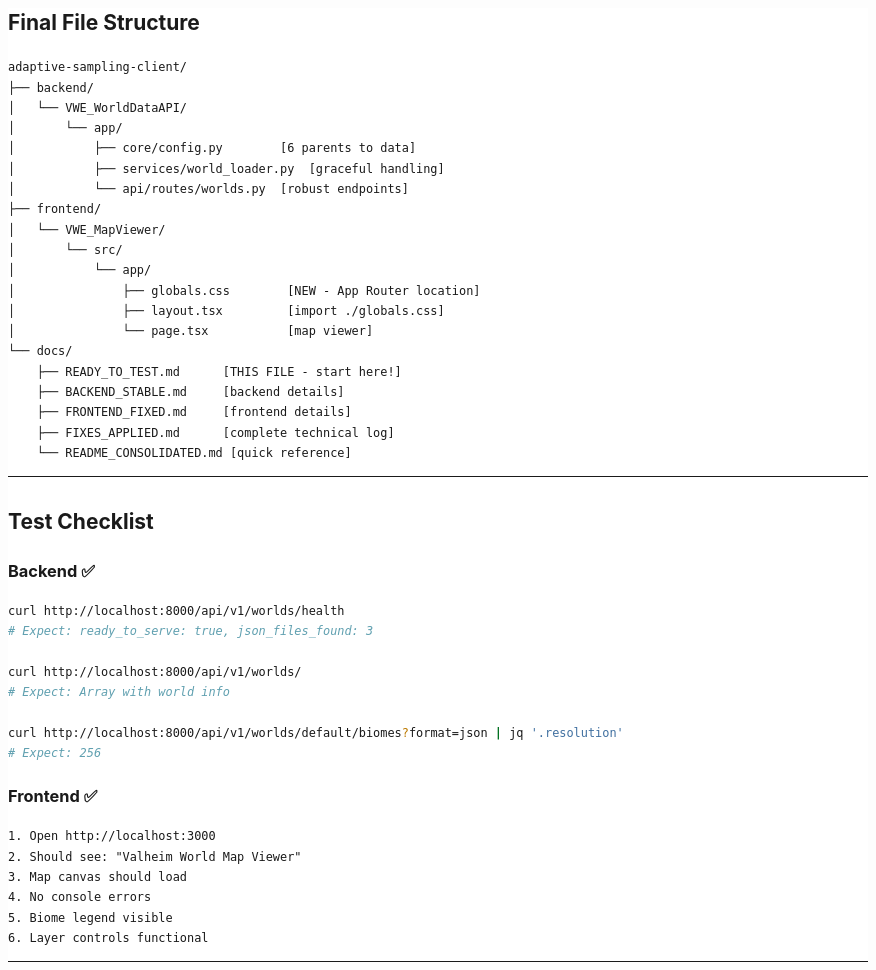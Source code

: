 
## Final File Structure

```
adaptive-sampling-client/
├── backend/
│   └── VWE_WorldDataAPI/
│       └── app/
│           ├── core/config.py        [6 parents to data]
│           ├── services/world_loader.py  [graceful handling]
│           └── api/routes/worlds.py  [robust endpoints]
├── frontend/
│   └── VWE_MapViewer/
│       └── src/
│           └── app/
│               ├── globals.css        [NEW - App Router location]
│               ├── layout.tsx         [import ./globals.css]
│               └── page.tsx           [map viewer]
└── docs/
    ├── READY_TO_TEST.md      [THIS FILE - start here!]
    ├── BACKEND_STABLE.md     [backend details]
    ├── FRONTEND_FIXED.md     [frontend details]
    ├── FIXES_APPLIED.md      [complete technical log]
    └── README_CONSOLIDATED.md [quick reference]
```

---

## Test Checklist

### Backend ✅
```bash
curl http://localhost:8000/api/v1/worlds/health
# Expect: ready_to_serve: true, json_files_found: 3

curl http://localhost:8000/api/v1/worlds/
# Expect: Array with world info

curl http://localhost:8000/api/v1/worlds/default/biomes?format=json | jq '.resolution'
# Expect: 256
```

### Frontend ✅
```
1. Open http://localhost:3000
2. Should see: "Valheim World Map Viewer"
3. Map canvas should load
4. No console errors
5. Biome legend visible
6. Layer controls functional
```

---